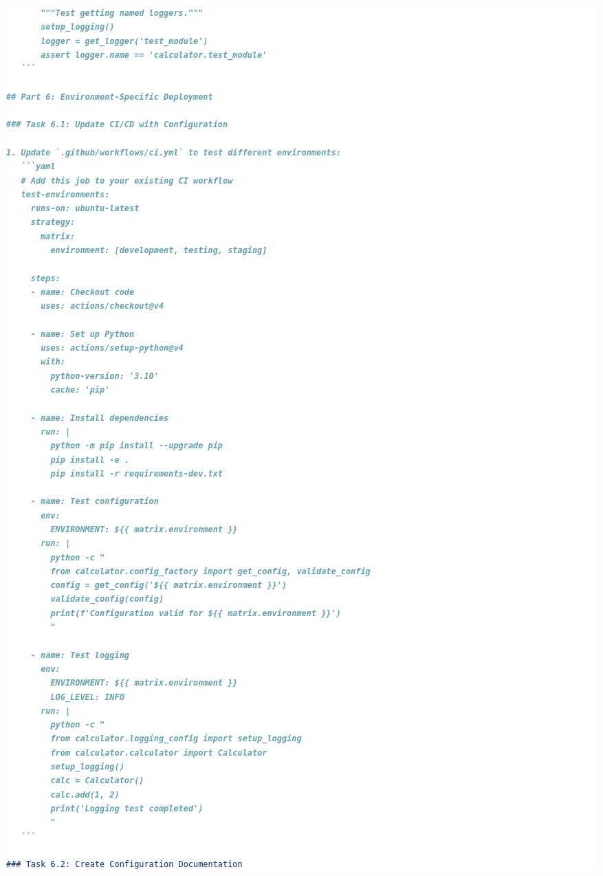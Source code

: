 ````markdown
       """Test getting named loggers."""
       setup_logging()
       logger = get_logger('test_module')
       assert logger.name == 'calculator.test_module'
   ```

## Part 6: Environment-Specific Deployment

### Task 6.1: Update CI/CD with Configuration

1. Update `.github/workflows/ci.yml` to test different environments:
   ```yaml
   # Add this job to your existing CI workflow
   test-environments:
     runs-on: ubuntu-latest
     strategy:
       matrix:
         environment: [development, testing, staging]
     
     steps:
     - name: Checkout code
       uses: actions/checkout@v4
     
     - name: Set up Python
       uses: actions/setup-python@v4
       with:
         python-version: '3.10'
         cache: 'pip'
     
     - name: Install dependencies
       run: |
         python -m pip install --upgrade pip
         pip install -e .
         pip install -r requirements-dev.txt
     
     - name: Test configuration
       env:
         ENVIRONMENT: ${{ matrix.environment }}
       run: |
         python -c "
         from calculator.config_factory import get_config, validate_config
         config = get_config('${{ matrix.environment }}')
         validate_config(config)
         print(f'Configuration valid for ${{ matrix.environment }}')
         "
     
     - name: Test logging
       env:
         ENVIRONMENT: ${{ matrix.environment }}
         LOG_LEVEL: INFO
       run: |
         python -c "
         from calculator.logging_config import setup_logging
         from calculator.calculator import Calculator
         setup_logging()
         calc = Calculator()
         calc.add(1, 2)
         print('Logging test completed')
         "
   ```

### Task 6.2: Create Configuration Documentation

````